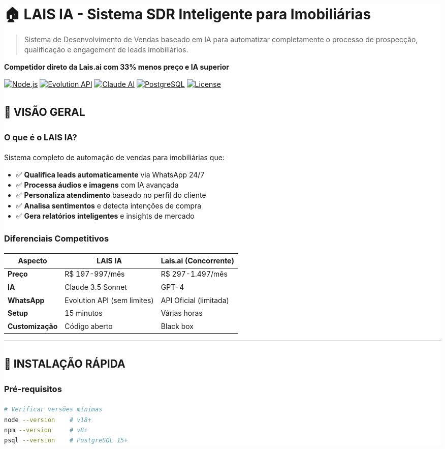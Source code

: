 # 🏠 LAIS IA - Sistema SDR Inteligente para Imobiliárias

> Sistema de Desenvolvimento de Vendas baseado em IA para automatizar completamente o processo de prospecção, qualificação e engagement de leads imobiliários.

**Competidor direto da Lais.ai com 33% menos preço e IA superior**

[![Node.js](https://img.shields.io/badge/Node.js-18+-green)](https://nodejs.org/)
[![Evolution API](https://img.shields.io/badge/Evolution%20API-Compatible-blue)](https://evolution-api.com/)
[![Claude AI](https://img.shields.io/badge/Claude%20AI-3.5%20Sonnet-purple)](https://anthropic.com/)
[![PostgreSQL](https://img.shields.io/badge/PostgreSQL-15+-blue)](https://postgresql.org/)
[![License](https://img.shields.io/badge/License-MIT-yellow)](LICENSE)

## 🎯 **VISÃO GERAL**

### **O que é o LAIS IA?**
Sistema completo de automação de vendas para imobiliárias que:
- ✅ **Qualifica leads automaticamente** via WhatsApp 24/7
- ✅ **Processa áudios e imagens** com IA avançada
- ✅ **Personaliza atendimento** baseado no perfil do cliente
- ✅ **Analisa sentimentos** e detecta intenções de compra
- ✅ **Gera relatórios inteligentes** e insights de mercado

### **Diferenciais Competitivos**
| Aspecto | LAIS IA | Lais.ai (Concorrente) |
|---------|---------|------------------------|
| **Preço** | R$ 197-997/mês | R$ 297-1.497/mês |
| **IA** | Claude 3.5 Sonnet | GPT-4 |
| **WhatsApp** | Evolution API (sem limites) | API Oficial (limitada) |
| **Setup** | 15 minutos | Várias horas |
| **Customização** | Código aberto | Black box |

---

## 🚀 **INSTALAÇÃO RÁPIDA**

### **Pré-requisitos**
```bash
# Verificar versões mínimas
node --version    # v18+
npm --version     # v8+
psql --version    # PostgreSQL 15+
```
